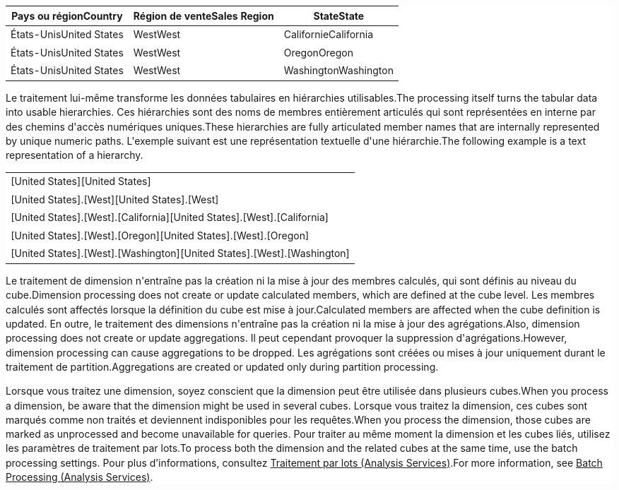 |<span data-ttu-id="f359e-136">Pays ou région</span><span class="sxs-lookup"><span data-stu-id="f359e-136">Country</span></span>|<span data-ttu-id="f359e-137">Région de vente</span><span class="sxs-lookup"><span data-stu-id="f359e-137">Sales Region</span></span>|<span data-ttu-id="f359e-138">State</span><span class="sxs-lookup"><span data-stu-id="f359e-138">State</span></span>|  
|-------------|------------------|-----------|  
|<span data-ttu-id="f359e-139">États-Unis</span><span class="sxs-lookup"><span data-stu-id="f359e-139">United States</span></span>|<span data-ttu-id="f359e-140">West</span><span class="sxs-lookup"><span data-stu-id="f359e-140">West</span></span>|<span data-ttu-id="f359e-141">Californie</span><span class="sxs-lookup"><span data-stu-id="f359e-141">California</span></span>|  
|<span data-ttu-id="f359e-142">États-Unis</span><span class="sxs-lookup"><span data-stu-id="f359e-142">United States</span></span>|<span data-ttu-id="f359e-143">West</span><span class="sxs-lookup"><span data-stu-id="f359e-143">West</span></span>|<span data-ttu-id="f359e-144">Oregon</span><span class="sxs-lookup"><span data-stu-id="f359e-144">Oregon</span></span>|  
|<span data-ttu-id="f359e-145">États-Unis</span><span class="sxs-lookup"><span data-stu-id="f359e-145">United States</span></span>|<span data-ttu-id="f359e-146">West</span><span class="sxs-lookup"><span data-stu-id="f359e-146">West</span></span>|<span data-ttu-id="f359e-147">Washington</span><span class="sxs-lookup"><span data-stu-id="f359e-147">Washington</span></span>|  
  
 <span data-ttu-id="f359e-148">Le traitement lui-même transforme les données tabulaires en hiérarchies utilisables.</span><span class="sxs-lookup"><span data-stu-id="f359e-148">The processing itself turns the tabular data into usable hierarchies.</span></span> <span data-ttu-id="f359e-149">Ces hiérarchies sont des noms de membres entièrement articulés qui sont représentées en interne par des chemins d'accès numériques uniques.</span><span class="sxs-lookup"><span data-stu-id="f359e-149">These hierarchies are fully articulated member names that are internally represented by unique numeric paths.</span></span> <span data-ttu-id="f359e-150">L'exemple suivant est une représentation textuelle d'une hiérarchie.</span><span class="sxs-lookup"><span data-stu-id="f359e-150">The following example is a text representation of a hierarchy.</span></span>  
  
||  
|-|  
|<span data-ttu-id="f359e-151">[United States]</span><span class="sxs-lookup"><span data-stu-id="f359e-151">[United States]</span></span>|  
|<span data-ttu-id="f359e-152">[United States].[West]</span><span class="sxs-lookup"><span data-stu-id="f359e-152">[United States].[West]</span></span>|  
|<span data-ttu-id="f359e-153">[United States].[West].[California]</span><span class="sxs-lookup"><span data-stu-id="f359e-153">[United States].[West].[California]</span></span>|  
|<span data-ttu-id="f359e-154">[United States].[West].[Oregon]</span><span class="sxs-lookup"><span data-stu-id="f359e-154">[United States].[West].[Oregon]</span></span>|  
|<span data-ttu-id="f359e-155">[United States].[West].[Washington]</span><span class="sxs-lookup"><span data-stu-id="f359e-155">[United States].[West].[Washington]</span></span>|  
  
 <span data-ttu-id="f359e-156">Le traitement de dimension n'entraîne pas la création ni la mise à jour des membres calculés, qui sont définis au niveau du cube.</span><span class="sxs-lookup"><span data-stu-id="f359e-156">Dimension processing does not create or update calculated members, which are defined at the cube level.</span></span> <span data-ttu-id="f359e-157">Les membres calculés sont affectés lorsque la définition du cube est mise à jour.</span><span class="sxs-lookup"><span data-stu-id="f359e-157">Calculated members are affected when the cube definition is updated.</span></span> <span data-ttu-id="f359e-158">En outre, le traitement des dimensions n'entraîne pas la création ni la mise à jour des agrégations.</span><span class="sxs-lookup"><span data-stu-id="f359e-158">Also, dimension processing does not create or update aggregations.</span></span> <span data-ttu-id="f359e-159">Il peut cependant provoquer la suppression d'agrégations.</span><span class="sxs-lookup"><span data-stu-id="f359e-159">However, dimension processing can cause aggregations to be dropped.</span></span> <span data-ttu-id="f359e-160">Les agrégations sont créées ou mises à jour uniquement durant le traitement de partition.</span><span class="sxs-lookup"><span data-stu-id="f359e-160">Aggregations are created or updated only during partition processing.</span></span>  
  
 <span data-ttu-id="f359e-161">Lorsque vous traitez une dimension, soyez conscient que la dimension peut être utilisée dans plusieurs cubes.</span><span class="sxs-lookup"><span data-stu-id="f359e-161">When you process a dimension, be aware that the dimension might be used in several cubes.</span></span> <span data-ttu-id="f359e-162">Lorsque vous traitez la dimension, ces cubes sont marqués comme non traités et deviennent indisponibles pour les requêtes.</span><span class="sxs-lookup"><span data-stu-id="f359e-162">When you process the dimension, those cubes are marked as unprocessed and become unavailable for queries.</span></span> <span data-ttu-id="f359e-163">Pour traiter au même moment la dimension et les cubes liés, utilisez les paramètres de traitement par lots.</span><span class="sxs-lookup"><span data-stu-id="f359e-163">To process both the dimension and the related cubes at the same time, use the batch processing settings.</span></span> <span data-ttu-id="f359e-164">Pour plus d’informations, consultez [Traitement par lots &#40;Analysis Services&#41;](batch-processing-analysis-services.md).</span><span class="sxs-lookup"><span data-stu-id="f359e-164">For more information, see [Batch Processing &#40;Analysis Services&#41;](batch-processing-analysis-services.md).</span></span>  
  